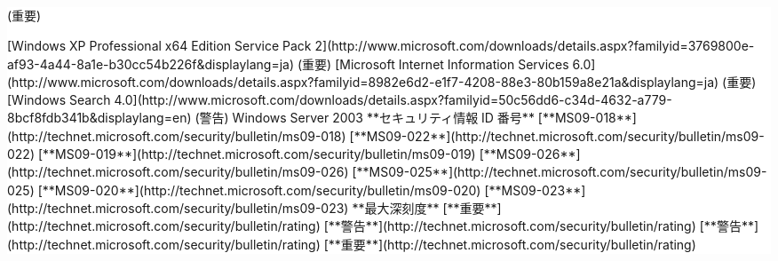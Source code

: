 (重要)
</td>
<td style="border:1px solid black;">
[Windows XP Professional x64 Edition Service Pack 2](http://www.microsoft.com/downloads/details.aspx?familyid=3769800e-af93-4a44-8a1e-b30cc54b226f&displaylang=ja)  
(重要)
</td>
<td style="border:1px solid black;">
[Microsoft Internet Information Services 6.0](http://www.microsoft.com/downloads/details.aspx?familyid=8982e6d2-e1f7-4208-88e3-80b159a8e21a&displaylang=ja)  
(重要)
</td>
<td style="border:1px solid black;">
[Windows Search 4.0](http://www.microsoft.com/downloads/details.aspx?familyid=50c56dd6-c34d-4632-a779-8bcf8fdb341b&displaylang=en)  
(警告)
</td>
</tr>
<tr>
<th colspan="8">
Windows Server 2003
</th>
</tr>
<tr class="alternateRow">
<td style="border:1px solid black;">
**セキュリティ情報 ID 番号**
</td>
<td style="border:1px solid black;">
[**MS09-018**](http://technet.microsoft.com/security/bulletin/ms09-018)
</td>
<td style="border:1px solid black;">
[**MS09-022**](http://technet.microsoft.com/security/bulletin/ms09-022)
</td>
<td style="border:1px solid black;">
[**MS09-019**](http://technet.microsoft.com/security/bulletin/ms09-019)
</td>
<td style="border:1px solid black;">
[**MS09-026**](http://technet.microsoft.com/security/bulletin/ms09-026)
</td>
<td style="border:1px solid black;">
[**MS09-025**](http://technet.microsoft.com/security/bulletin/ms09-025)
</td>
<td style="border:1px solid black;">
[**MS09-020**](http://technet.microsoft.com/security/bulletin/ms09-020)
</td>
<td style="border:1px solid black;">
[**MS09-023**](http://technet.microsoft.com/security/bulletin/ms09-023)
</td>
</tr>
<tr>
<td style="border:1px solid black;">
**最大深刻度**
</td>
<td style="border:1px solid black;">
[**重要**](http://technet.microsoft.com/security/bulletin/rating)
</td>
<td style="border:1px solid black;">
[**警告**](http://technet.microsoft.com/security/bulletin/rating)
</td>
<td style="border:1px solid black;">
[**警告**](http://technet.microsoft.com/security/bulletin/rating)
</td>
<td style="border:1px solid black;">
[**重要**](http://technet.microsoft.com/security/bulletin/rating)